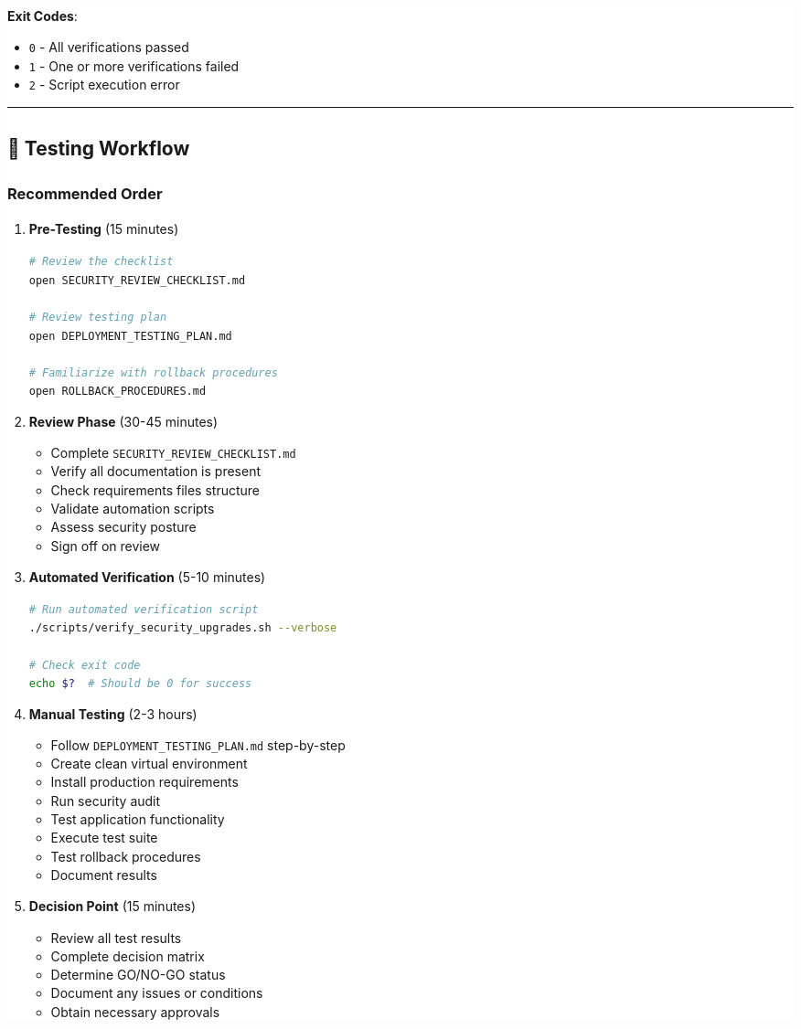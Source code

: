 **Exit Codes**:
- `0` - All verifications passed
- `1` - One or more verifications failed
- `2` - Script execution error

---

## 🎯 Testing Workflow

### Recommended Order

1. **Pre-Testing** (15 minutes)
   ```bash
   # Review the checklist
   open SECURITY_REVIEW_CHECKLIST.md
   
   # Review testing plan
   open DEPLOYMENT_TESTING_PLAN.md
   
   # Familiarize with rollback procedures
   open ROLLBACK_PROCEDURES.md
   ```

2. **Review Phase** (30-45 minutes)
   - Complete `SECURITY_REVIEW_CHECKLIST.md`
   - Verify all documentation is present
   - Check requirements files structure
   - Validate automation scripts
   - Assess security posture
   - Sign off on review

3. **Automated Verification** (5-10 minutes)
   ```bash
   # Run automated verification script
   ./scripts/verify_security_upgrades.sh --verbose
   
   # Check exit code
   echo $?  # Should be 0 for success
   ```

4. **Manual Testing** (2-3 hours)
   - Follow `DEPLOYMENT_TESTING_PLAN.md` step-by-step
   - Create clean virtual environment
   - Install production requirements
   - Run security audit
   - Test application functionality
   - Execute test suite
   - Test rollback procedures
   - Document results

5. **Decision Point** (15 minutes)
   - Review all test results
   - Complete decision matrix
   - Determine GO/NO-GO status
   - Document any issues or conditions
   - Obtain necessary approvals
